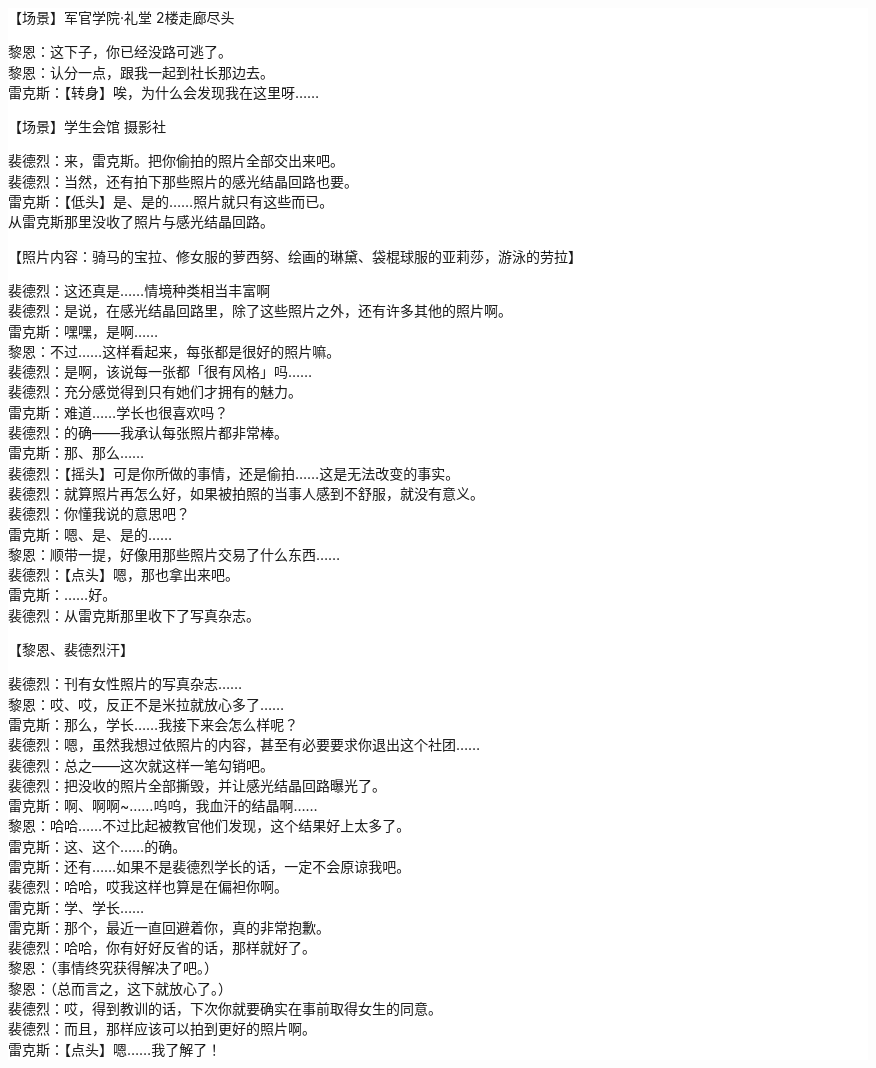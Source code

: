 【场景】军官学院·礼堂 2楼走廊尽头  

黎恩：这下子，你已经没路可逃了。  
黎恩：认分一点，跟我一起到社长那边去。  
雷克斯：【转身】唉，为什么会发现我在这里呀……  
  
【场景】学生会馆 摄影社  

裴德烈：来，雷克斯。把你偷拍的照片全部交出来吧。  
裴德烈：当然，还有拍下那些照片的感光结晶回路也要。  
雷克斯：【低头】是、是的……照片就只有这些而已。  
从雷克斯那里没收了照片与感光结晶回路。  

【照片内容：骑马的宝拉、修女服的萝西努、绘画的琳黛、袋棍球服的亚莉莎，游泳的劳拉】  

裴德烈：这还真是……情境种类相当丰富啊  
裴德烈：是说，在感光结晶回路里，除了这些照片之外，还有许多其他的照片啊。  
雷克斯：嘿嘿，是啊……  
黎恩：不过……这样看起来，每张都是很好的照片嘛。  
裴德烈：是啊，该说每一张都「很有风格」吗……  
裴德烈：充分感觉得到只有她们才拥有的魅力。  
雷克斯：难道……学长也很喜欢吗？  
裴德烈：的确——我承认每张照片都非常棒。  
雷克斯：那、那么……  
裴德烈：【摇头】可是你所做的事情，还是偷拍……这是无法改变的事实。  
裴德烈：就算照片再怎么好，如果被拍照的当事人感到不舒服，就没有意义。  
裴德烈：你懂我说的意思吧？  
雷克斯：嗯、是、是的……  
黎恩：顺带一提，好像用那些照片交易了什么东西……  
裴德烈：【点头】嗯，那也拿出来吧。  
雷克斯：……好。  
裴德烈：从雷克斯那里收下了写真杂志。  

【黎恩、裴德烈汗】  

裴德烈：刊有女性照片的写真杂志……  
黎恩：哎、哎，反正不是米拉就放心多了……  
雷克斯：那么，学长……我接下来会怎么样呢？  
裴德烈：嗯，虽然我想过依照片的内容，甚至有必要要求你退出这个社团……  
裴德烈：总之——这次就这样一笔勾销吧。  
裴德烈：把没收的照片全部撕毁，并让感光结晶回路曝光了。  
雷克斯：啊、啊啊~……呜呜，我血汗的结晶啊……  
黎恩：哈哈……不过比起被教官他们发现，这个结果好上太多了。  
雷克斯：这、这个……的确。  
雷克斯：还有……如果不是裴德烈学长的话，一定不会原谅我吧。  
裴德烈：哈哈，哎我这样也算是在偏袒你啊。  
雷克斯：学、学长……  
雷克斯：那个，最近一直回避着你，真的非常抱歉。  
裴德烈：哈哈，你有好好反省的话，那样就好了。  
黎恩：（事情终究获得解决了吧。）  
黎恩：（总而言之，这下就放心了。）  
裴德烈：哎，得到教训的话，下次你就要确实在事前取得女生的同意。  
裴德烈：而且，那样应该可以拍到更好的照片啊。  
雷克斯：【点头】嗯……我了解了！  
